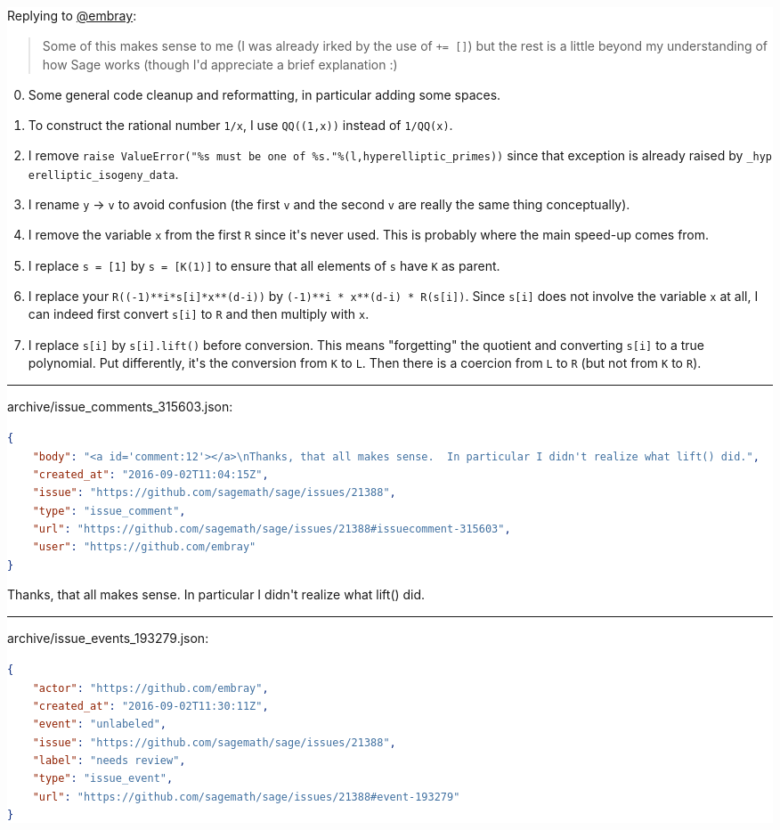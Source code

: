 <a id='comment:11'></a>
Replying to [@embray](#comment%3A10):
> Some of this makes sense to me (I was already irked by the use of `+= []`) but the rest is a little beyond my understanding of how Sage works (though I'd appreciate a brief explanation :)

0. Some general code cleanup and reformatting, in particular adding some spaces.

1. To construct the rational number `1/x`, I use `QQ((1,x))` instead of `1/QQ(x)`.

2. I remove `raise ValueError("%s must be one of %s."%(l,hyperelliptic_primes))` since that exception is already raised by `_hyperelliptic_isogeny_data`.

3. I rename `y` -> `v` to avoid confusion (the first `v` and the second `v` are really the same thing conceptually).

4. I remove the variable `x` from the first `R` since it's never used. This is probably where the main speed-up comes from.

5. I replace `s = [1]` by `s = [K(1)]` to ensure that all elements of `s` have `K` as parent.

6. I replace your `R((-1)**i*s[i]*x**(d-i))` by `(-1)**i * x**(d-i) * R(s[i])`. Since `s[i]` does not involve the variable `x` at all, I can indeed first convert `s[i]` to `R` and then multiply with `x`.

7. I replace `s[i]` by `s[i].lift()` before conversion. This means "forgetting" the quotient and converting `s[i]` to a true polynomial. Put differently, it's the conversion from `K` to `L`. Then there is a coercion from `L` to `R` (but not from `K` to `R`).



---

archive/issue_comments_315603.json:
```json
{
    "body": "<a id='comment:12'></a>\nThanks, that all makes sense.  In particular I didn't realize what lift() did.",
    "created_at": "2016-09-02T11:04:15Z",
    "issue": "https://github.com/sagemath/sage/issues/21388",
    "type": "issue_comment",
    "url": "https://github.com/sagemath/sage/issues/21388#issuecomment-315603",
    "user": "https://github.com/embray"
}
```

<a id='comment:12'></a>
Thanks, that all makes sense.  In particular I didn't realize what lift() did.



---

archive/issue_events_193279.json:
```json
{
    "actor": "https://github.com/embray",
    "created_at": "2016-09-02T11:30:11Z",
    "event": "unlabeled",
    "issue": "https://github.com/sagemath/sage/issues/21388",
    "label": "needs review",
    "type": "issue_event",
    "url": "https://github.com/sagemath/sage/issues/21388#event-193279"
}
```
